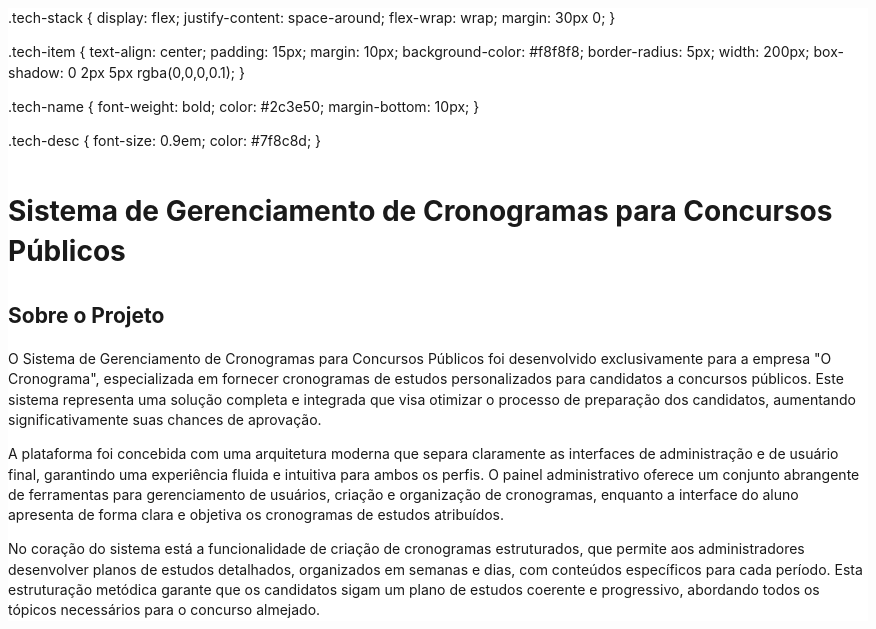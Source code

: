   .tech-stack {
    display: flex;
    justify-content: space-around;
    flex-wrap: wrap;
    margin: 30px 0;
  }
  
  .tech-item {
    text-align: center;
    padding: 15px;
    margin: 10px;
    background-color: #f8f8f8;
    border-radius: 5px;
    width: 200px;
    box-shadow: 0 2px 5px rgba(0,0,0,0.1);
  }
  
  .tech-name {
    font-weight: bold;
    color: #2c3e50;
    margin-bottom: 10px;
  }
  
  .tech-desc {
    font-size: 0.9em;
    color: #7f8c8d;
  }
</style>

<div class="container">

# Sistema de Gerenciamento de Cronogramas para Concursos Públicos

<div class="section">
  <h2>Sobre o Projeto</h2>
  
  <p>O Sistema de Gerenciamento de Cronogramas para Concursos Públicos foi desenvolvido exclusivamente para a empresa "O Cronograma", especializada em fornecer cronogramas de estudos personalizados para candidatos a concursos públicos. Este sistema representa uma solução completa e integrada que visa otimizar o processo de preparação dos candidatos, aumentando significativamente suas chances de aprovação.</p>
  
  <p>A plataforma foi concebida com uma arquitetura moderna que separa claramente as interfaces de administração e de usuário final, garantindo uma experiência fluida e intuitiva para ambos os perfis. O painel administrativo oferece um conjunto abrangente de ferramentas para gerenciamento de usuários, criação e organização de cronogramas, enquanto a interface do aluno apresenta de forma clara e objetiva os cronogramas de estudos atribuídos.</p>
  
  <p>No coração do sistema está a funcionalidade de criação de cronogramas estruturados, que permite aos administradores desenvolver planos de estudos detalhados, organizados em semanas e dias, com conteúdos específicos para cada período. Esta estruturação metódica garante que os candidatos sigam um plano de estudos coerente e progressivo, abordando todos os tópicos necessários para o concurso almejado.</p>
  